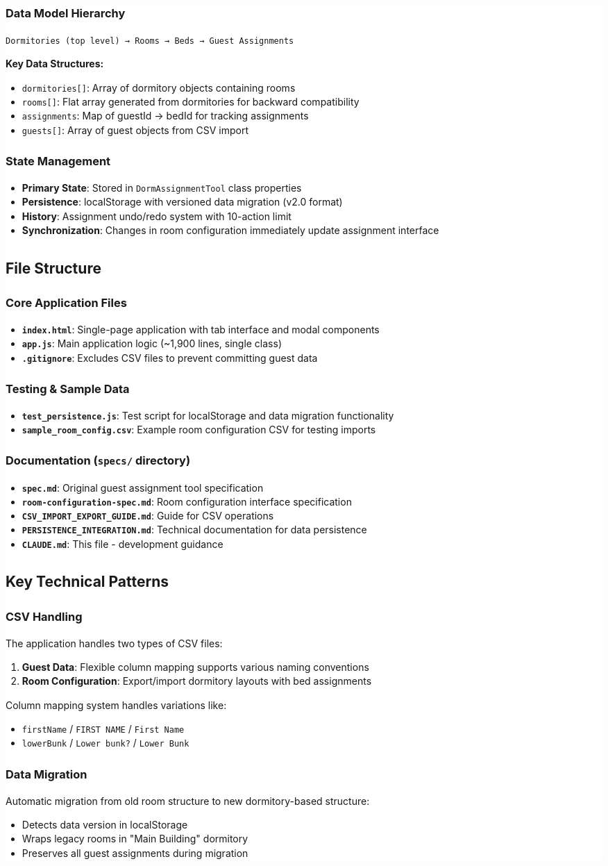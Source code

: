 ### Data Model Hierarchy
```
Dormitories (top level) → Rooms → Beds → Guest Assignments
```

**Key Data Structures:**
- `dormitories[]`: Array of dormitory objects containing rooms
- `rooms[]`: Flat array generated from dormitories for backward compatibility  
- `assignments`: Map of guestId → bedId for tracking assignments
- `guests[]`: Array of guest objects from CSV import

### State Management
- **Primary State**: Stored in `DormAssignmentTool` class properties
- **Persistence**: localStorage with versioned data migration (v2.0 format)
- **History**: Assignment undo/redo system with 10-action limit
- **Synchronization**: Changes in room configuration immediately update assignment interface

## File Structure

### Core Application Files
- **`index.html`**: Single-page application with tab interface and modal components
- **`app.js`**: Main application logic (~1,900 lines, single class)
- **`.gitignore`**: Excludes CSV files to prevent committing guest data

### Testing & Sample Data
- **`test_persistence.js`**: Test script for localStorage and data migration functionality
- **`sample_room_config.csv`**: Example room configuration CSV for testing imports

### Documentation (`specs/` directory)
- **`spec.md`**: Original guest assignment tool specification
- **`room-configuration-spec.md`**: Room configuration interface specification  
- **`CSV_IMPORT_EXPORT_GUIDE.md`**: Guide for CSV operations
- **`PERSISTENCE_INTEGRATION.md`**: Technical documentation for data persistence
- **`CLAUDE.md`**: This file - development guidance

## Key Technical Patterns

### CSV Handling
The application handles two types of CSV files:
1. **Guest Data**: Flexible column mapping supports various naming conventions
2. **Room Configuration**: Export/import dormitory layouts with bed assignments

Column mapping system handles variations like:
- `firstName` / `FIRST NAME` / `First Name`
- `lowerBunk` / `Lower bunk?` / `Lower Bunk`

### Data Migration
Automatic migration from old room structure to new dormitory-based structure:
- Detects data version in localStorage
- Wraps legacy rooms in "Main Building" dormitory
- Preserves all guest assignments during migration
